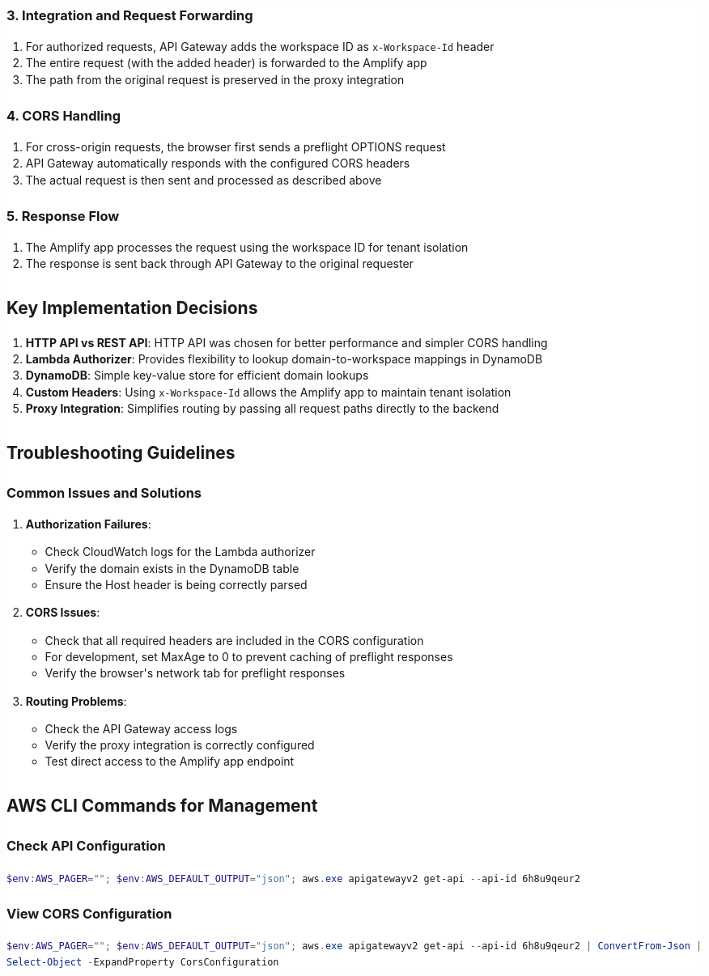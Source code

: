 ### 3. Integration and Request Forwarding
1. For authorized requests, API Gateway adds the workspace ID as `x-Workspace-Id` header
2. The entire request (with the added header) is forwarded to the Amplify app
3. The path from the original request is preserved in the proxy integration

### 4. CORS Handling
1. For cross-origin requests, the browser first sends a preflight OPTIONS request
2. API Gateway automatically responds with the configured CORS headers
3. The actual request is then sent and processed as described above

### 5. Response Flow
1. The Amplify app processes the request using the workspace ID for tenant isolation
2. The response is sent back through API Gateway to the original requester

## Key Implementation Decisions

1. **HTTP API vs REST API**: HTTP API was chosen for better performance and simpler CORS handling
2. **Lambda Authorizer**: Provides flexibility to lookup domain-to-workspace mappings in DynamoDB
3. **DynamoDB**: Simple key-value store for efficient domain lookups
4. **Custom Headers**: Using `x-Workspace-Id` allows the Amplify app to maintain tenant isolation
5. **Proxy Integration**: Simplifies routing by passing all request paths directly to the backend

## Troubleshooting Guidelines

### Common Issues and Solutions

1. **Authorization Failures**:
   - Check CloudWatch logs for the Lambda authorizer
   - Verify the domain exists in the DynamoDB table
   - Ensure the Host header is being correctly parsed

2. **CORS Issues**:
   - Check that all required headers are included in the CORS configuration
   - For development, set MaxAge to 0 to prevent caching of preflight responses
   - Verify the browser's network tab for preflight responses

3. **Routing Problems**:
   - Check the API Gateway access logs
   - Verify the proxy integration is correctly configured
   - Test direct access to the Amplify app endpoint

## AWS CLI Commands for Management

### Check API Configuration
```powershell
$env:AWS_PAGER=""; $env:AWS_DEFAULT_OUTPUT="json"; aws.exe apigatewayv2 get-api --api-id 6h8u9qeur2
```

### View CORS Configuration
```powershell
$env:AWS_PAGER=""; $env:AWS_DEFAULT_OUTPUT="json"; aws.exe apigatewayv2 get-api --api-id 6h8u9qeur2 | ConvertFrom-Json | Select-Object -ExpandProperty CorsConfiguration
```
